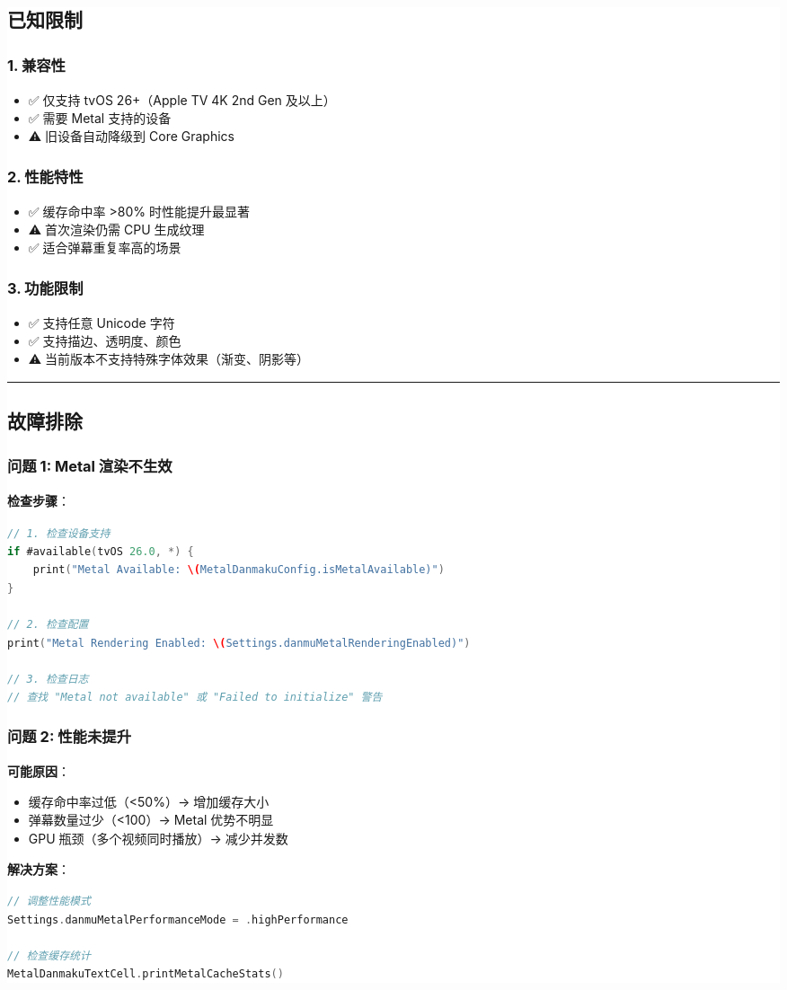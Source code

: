 
## 已知限制

### 1. 兼容性
- ✅ 仅支持 tvOS 26+（Apple TV 4K 2nd Gen 及以上）
- ✅ 需要 Metal 支持的设备
- ⚠️ 旧设备自动降级到 Core Graphics

### 2. 性能特性
- ✅ 缓存命中率 >80% 时性能提升最显著
- ⚠️ 首次渲染仍需 CPU 生成纹理
- ✅ 适合弹幕重复率高的场景

### 3. 功能限制
- ✅ 支持任意 Unicode 字符
- ✅ 支持描边、透明度、颜色
- ⚠️ 当前版本不支持特殊字体效果（渐变、阴影等）

---

## 故障排除

### 问题 1: Metal 渲染不生效

**检查步骤**：
```swift
// 1. 检查设备支持
if #available(tvOS 26.0, *) {
    print("Metal Available: \(MetalDanmakuConfig.isMetalAvailable)")
}

// 2. 检查配置
print("Metal Rendering Enabled: \(Settings.danmuMetalRenderingEnabled)")

// 3. 检查日志
// 查找 "Metal not available" 或 "Failed to initialize" 警告
```

### 问题 2: 性能未提升

**可能原因**：
- 缓存命中率过低（<50%）→ 增加缓存大小
- 弹幕数量过少（<100）→ Metal 优势不明显
- GPU 瓶颈（多个视频同时播放）→ 减少并发数

**解决方案**：
```swift
// 调整性能模式
Settings.danmuMetalPerformanceMode = .highPerformance

// 检查缓存统计
MetalDanmakuTextCell.printMetalCacheStats()
```
